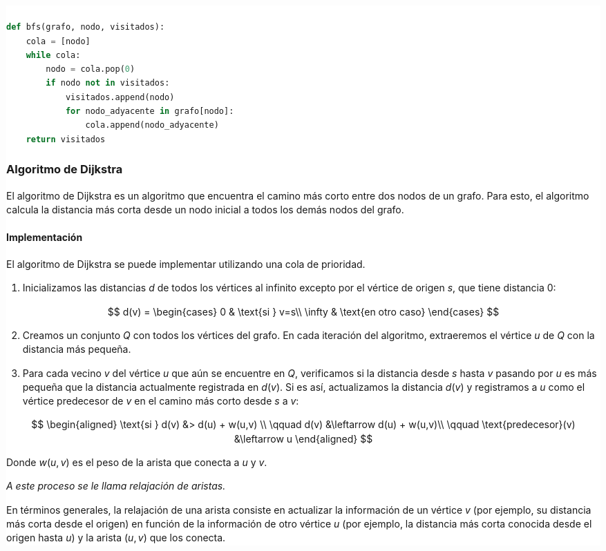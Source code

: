 ```python

def bfs(grafo, nodo, visitados):
    cola = [nodo]
    while cola:
        nodo = cola.pop(0)
        if nodo not in visitados:
            visitados.append(nodo)
            for nodo_adyacente in grafo[nodo]:
                cola.append(nodo_adyacente)
    return visitados

```

### Algoritmo de Dijkstra

El algoritmo de Dijkstra es un algoritmo que encuentra el camino más corto entre dos nodos de un grafo. Para esto, el algoritmo calcula la distancia más corta desde un nodo inicial a todos los demás nodos del grafo.

#### Implementación

El algoritmo de Dijkstra se puede implementar utilizando una cola de prioridad.

1. Inicializamos las distancias $d$ de todos los vértices al infinito excepto por el vértice de origen $s$, que tiene distancia 0:

$$
    d(v) = \begin{cases}
    0 & \text{si } v=s\\
    \infty & \text{en otro caso}
    \end{cases}
$$

2. Creamos un conjunto $Q$ con todos los vértices del grafo. En cada iteración del algoritmo, extraeremos el vértice $u$ de $Q$ con la distancia más pequeña.

3. Para cada vecino $v$ del vértice $u$ que aún se encuentre en $Q$, verificamos si la distancia desde $s$ hasta $v$ pasando por $u$ es más pequeña que la distancia actualmente registrada en $d(v)$. Si es así, actualizamos la distancia $d(v)$ y registramos a $u$ como el vértice predecesor de $v$ en el camino más corto desde $s$ a $v$:

$$
\begin{aligned}
\text{si } d(v) &> d(u) + w(u,v) \\
\qquad d(v) &\leftarrow d(u) + w(u,v)\\
\qquad \text{predecesor}(v) &\leftarrow u
\end{aligned}
$$

Donde $w(u,v)$ es el peso de la arista que conecta a $u$ y $v$.

_A este proceso se le llama relajación de aristas._

En términos generales, la relajación de una arista consiste en actualizar la información de un vértice $v$ (por ejemplo, su distancia más corta desde el origen) en función de la información de otro vértice $u$ (por ejemplo, la distancia más corta conocida desde el origen hasta $u$) y la arista $(u,v)$ que los conecta.
